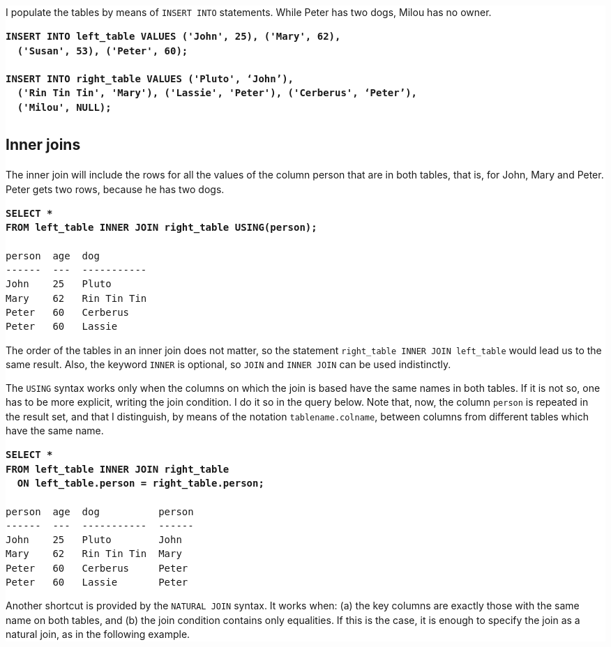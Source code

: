 I populate the tables by means of `INSERT INTO` statements. While Peter has two dogs, Milou has no owner.

<pre>
<b>INSERT INTO left_table VALUES ('John', 25), ('Mary', 62),
  ('Susan', 53), ('Peter', 60);

INSERT INTO right_table VALUES ('Pluto', ‘John’),
  ('Rin Tin Tin', 'Mary'), ('Lassie', 'Peter'), ('Cerberus', ‘Peter’),
  ('Milou', NULL);</b>
</pre>

## Inner joins

The inner join will include the rows for all the values of the column person that are in both tables, that is, for John, Mary and Peter. Peter gets two rows, because he has two dogs. 

<pre>
<b>SELECT *
FROM left_table INNER JOIN right_table USING(person);</b>

person  age  dog        
------  ---  -----------
John    25   Pluto      
Mary    62   Rin Tin Tin
Peter   60   Cerberus   
Peter   60   Lassie    
</pre>

The order of the tables in an inner join does not matter, so the statement `right_table INNER JOIN left_table` would lead us to the same result. Also, the keyword `INNER` is optional, so `JOIN` and `INNER JOIN` can be used indistinctly. 

The `USING` syntax works only when the columns on which the join is based have the same names in both tables. If it is not so, one has to be more explicit, writing the join condition. I do it so in the query below. Note that, now, the column `person` is repeated in the result set, and that I distinguish, by means of the notation `tablename.colname`, between columns from different tables which have the same name. 

<pre>
<b>SELECT *
FROM left_table INNER JOIN right_table
  ON left_table.person = right_table.person;</b>

person  age  dog          person
------  ---  -----------  ------
John    25   Pluto        John  
Mary    62   Rin Tin Tin  Mary  
Peter   60   Cerberus     Peter 
Peter   60   Lassie       Peter 
</pre>

Another shortcut is provided by the `NATURAL JOIN` syntax. It works when: (a) the key columns are exactly those with the same name on both tables, and (b) the join condition contains only equalities. If this is the case, it is enough to specify the join as a natural join, as in the following example. 
